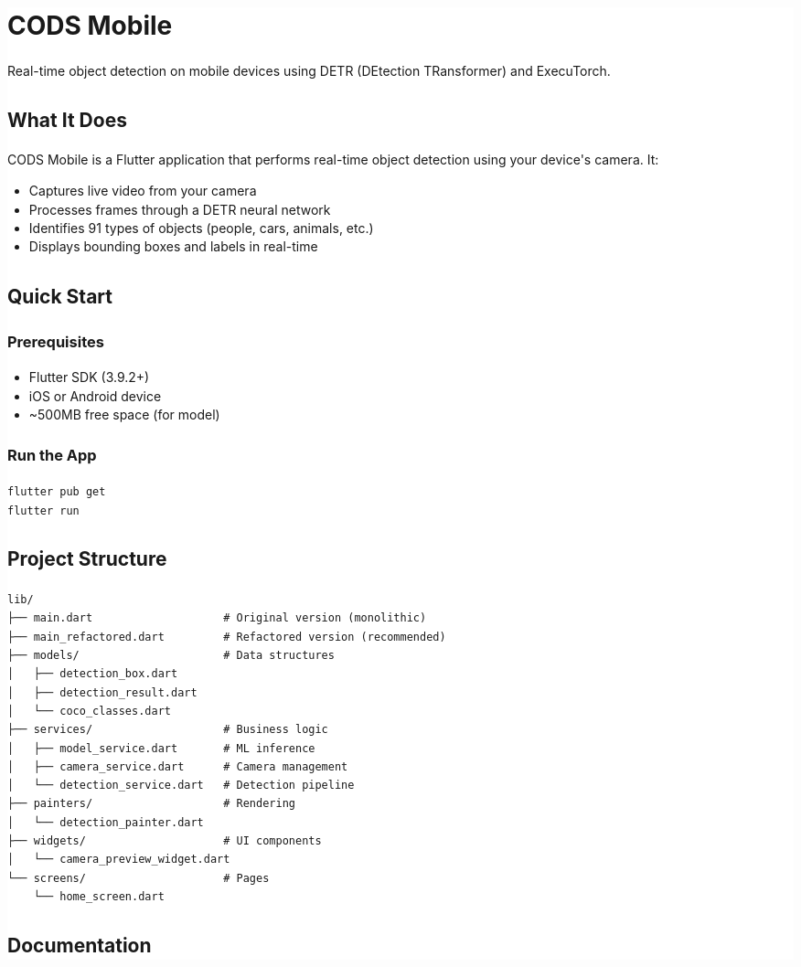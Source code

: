# CODS Mobile

Real-time object detection on mobile devices using DETR (DEtection TRansformer) and ExecuTorch.

## What It Does

CODS Mobile is a Flutter application that performs real-time object detection using your device's camera. It:
- Captures live video from your camera
- Processes frames through a DETR neural network
- Identifies 91 types of objects (people, cars, animals, etc.)
- Displays bounding boxes and labels in real-time

## Quick Start

### Prerequisites
- Flutter SDK (3.9.2+)
- iOS or Android device
- ~500MB free space (for model)

### Run the App
```bash
flutter pub get
flutter run
```

## Project Structure

```
lib/
├── main.dart                    # Original version (monolithic)
├── main_refactored.dart         # Refactored version (recommended)
├── models/                      # Data structures
│   ├── detection_box.dart
│   ├── detection_result.dart
│   └── coco_classes.dart
├── services/                    # Business logic
│   ├── model_service.dart       # ML inference
│   ├── camera_service.dart      # Camera management
│   └── detection_service.dart   # Detection pipeline
├── painters/                    # Rendering
│   └── detection_painter.dart
├── widgets/                     # UI components
│   └── camera_preview_widget.dart
└── screens/                     # Pages
    └── home_screen.dart
```

## Documentation
